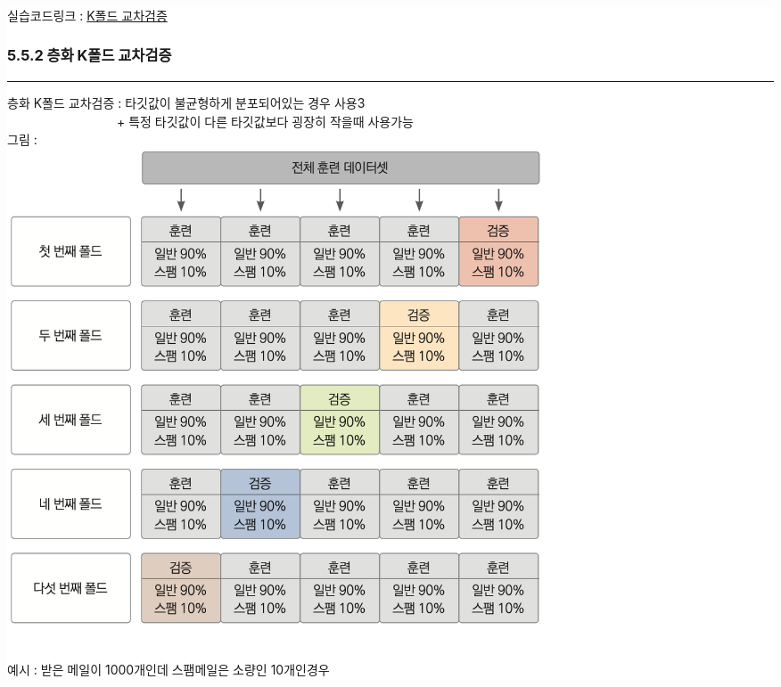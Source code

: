 실습코드링크 : [K폴드 교차검증](URL)

### 5.5.2 층화 K폴드 교차검증
----------------------------------------------------------
층화 K폴드 교차검증 : 타깃값이 불균형하게 분포되어있는 경우 사용3
<br>&emsp;&emsp;&emsp;&emsp;&emsp;&emsp;&emsp;&emsp;
&ensp;+ 특정 타깃값이 다른 타깃값보다 굉장히 작을때 사용가능
<br>
그림 : 
<br><img src="./image/ch5_층화K폴드교차검증.png" width="600">  

<br>
예시 :  받은 메일이 1000개인데 스팸메일은 소량인 10개인경우
<br>
